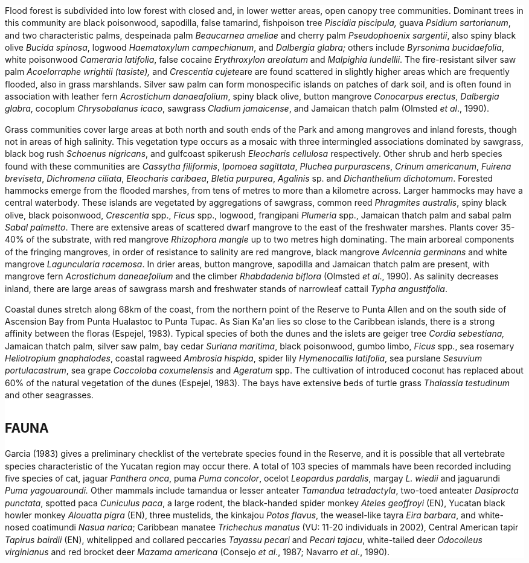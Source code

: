 Flood forest is subdivided into low forest with closed and, in lower wetter areas, open canopy tree communities. Dominant trees in this community are black poisonwood, sapodilla, false tamarind, fishpoison tree *Piscidia piscipula,* guava *Psidium sartorianum*, and two characteristic palms, despeinada palm *Beaucarnea ameliae* and cherry palm *Pseudophoenix sargentii*, also spiny black olive *Bucida spinosa*, logwood *Haematoxylum campechianum*, and *Dalbergia glabra;* others include *Byrsonima bucidaefolia*, white poisonwood *Cameraria latifolia*, false cocaine *Erythroxylon areolatum* and *Malpighia lundellii*. The fire-resistant silver saw palm *Acoelorraphe wrightii (tasiste),* and *Crescentia cujete*are are found scattered in slightly higher areas which are frequently flooded, also in grass marshlands. Silver saw palm can form monospecific islands on patches of dark soil, and is often found in association with leather fern *Acrostichum danaeafolium*, spiny black olive, button mangrove *Conocarpus erectus*, *Dalbergia glabra*, cocoplum *Chrysobalanus icaco*, sawgrass *Cladium jamaicense*, and Jamaican thatch palm (Olmsted *et al*., 1990).

Grass communities cover large areas at both north and south ends of the Park and among mangroves and inland forests, though not in areas of high salinity. This vegetation type occurs as a mosaic with three intermingled associations dominated by sawgrass, black bog rush *Schoenus nigricans*, and gulfcoast spikerush *Eleocharis cellulosa* respectively. Other shrub and herb species found with these communities are *Cassytha filiformis*, *Ipomoea sagittata*, *Pluchea purpurascens*, *Crinum americanum*, *Fuirena breviseta*, *Dichromena ciliata*, *Eleocharis caribaea*, *Bletia purpurea*, *Agalinis* sp. and *Dichanthelium dichotomum*. Forested hammocks emerge from the flooded marshes, from tens of metres to more than a kilometre across. Larger hammocks may have a central waterbody. These islands are vegetated by aggregations of sawgrass, common reed *Phragmites australis*, spiny black olive, black poisonwood, *Crescentia* spp., *Ficus* spp., logwood, frangipani *Plumeria* spp., Jamaican thatch palm and sabal palm *Sabal palmetto*. There are extensive areas of scattered dwarf mangrove to the east of the freshwater marshes. Plants cover 35-40% of the substrate, with red mangrove *Rhizophora mangle* up to two metres high dominating. The main arboreal components of the fringing mangroves, in order of resistance to salinity are red mangrove, black mangrove *Avicennia germinans* and white mangrove *Laguncularia racemosa*. In drier areas, button mangrove, sapodilla and Jamaican thatch palm are present, with mangrove fern *Acrostichum daneaefolium* and the climber *Rhabdadenia biflora* (Olmsted *et al*., 1990). As salinity decreases inland, there are large areas of sawgrass marsh and freshwater stands of narrowleaf cattail *Typha angustifolia*.

Coastal dunes stretch along 68km of the coast, from the northern point of the Reserve to Punta Allen and on the south side of Ascension Bay from Punta Hualastoc to Punta Tupac. As Sian Ka'an lies so close to the Caribbean islands, there is a strong affinity between the floras (Espejel, 1983). Typical species of both the dunes and the islets are geiger tree *Cordia sebestiana,* Jamaican thatch palm, silver saw palm, bay cedar *Suriana maritima*, black poisonwood, gumbo limbo, *Ficus* spp., sea rosemary *Heliotropium gnaphalodes*, coastal ragweed *Ambrosia hispida*, spider lily *Hymenocallis latifolia*, sea purslane *Sesuvium portulacastrum*, sea grape *Coccoloba coxumelensis* and *Ageratum* spp. The cultivation of introduced coconut has replaced about 60% of the natural vegetation of the dunes (Espejel, 1983). The bays have extensive beds of turtle grass *Thalassia testudinum* and other seagrasses.

FAUNA
-----

Garcia (1983) gives a preliminary checklist of the vertebrate species found in the Reserve, and it is possible that all vertebrate species characteristic of the Yucatan region may occur there. A total of 103 species of mammals have been recorded including five species of cat, jaguar *Panthera onca*, puma *Puma concolor*, ocelot *Leopardus pardalis*, margay *L. wiedii* and jaguarundi *Puma yagouaroundi.* Other mammals include tamandua or lesser anteater *Tamandua tetradactyla*, two-toed anteater *Dasiprocta punctata*, spotted paca *Cuniculus paca*, a large rodent, the black-handed spider monkey *Ateles geoffroyi* (EN), Yucatan black howler monkey *Alouatta pigra* (EN), three mustelids, the kinkajou *Potos flavus*, the weasel-like tayra *Eira barbara*, and white-nosed coatimundi *Nasua narica*; Caribbean manatee *Trichechus manatus* (VU: 11-20 individuals in 2002), Central American tapir *Tapirus bairdii* (EN), whitelipped and collared peccaries *Tayassu pecari* and *Pecari tajacu*, white-tailed deer *Odocoileus virginianus* and red brocket deer *Mazama americana* (Consejo *et al*., 1987; Navarro *et al*., 1990).
